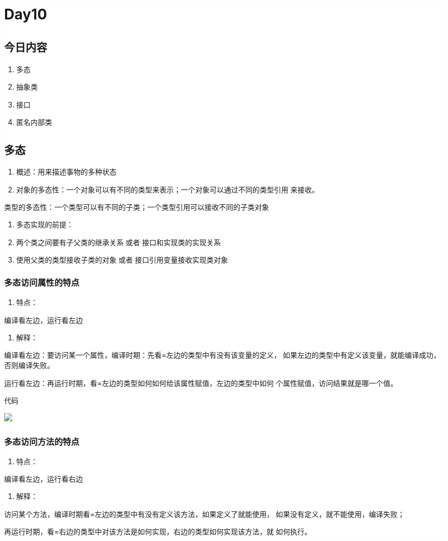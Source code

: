 # Day10

## 今日内容

1.  多态

2.  抽象类

3.  接口

4.  匿名内部类

## 多态

1.  概述：用来描述事物的多种状态

2.  对象的多态性：一个对象可以有不同的类型来表示；一个对象可以通过不同的类型引用
    来接收。

类型的多态性：一个类型可以有不同的子类；一个类型引用可以接收不同的子类对象

1.  多态实现的前提：

2.  两个类之间要有子父类的继承关系 或者 接口和实现类的实现关系

3.  使用父类的类型接收子类的对象 或者 接口引用变量接收实现类对象

### 多态访问属性的特点

1.  特点：

编译看左边，运行看左边

1.  解释：

编译看左边：要访问某一个属性，编译时期：先看=左边的类型中有没有该变量的定义，
如果左边的类型中有定义该变量，就能编译成功，否则编译失败。

运行看左边：再运行时期，看=左边的类型如何如何给该属性赋值，左边的类型中如何
个属性赋值，访问结果就是哪一个值。

代码

![](media/212224a233330708d2a402d27a54ca8d.png)

### 多态访问方法的特点

1.  特点：

编译看左边，运行看右边

1.  解释：

访问某个方法，编译时期看=左边的类型中有没有定义该方法，如果定义了就能使用，
如果没有定义，就不能使用，编译失败；

再运行时期，看=右边的类型中对该方法是如何实现，右边的类型如何实现该方法，就
如何执行。
